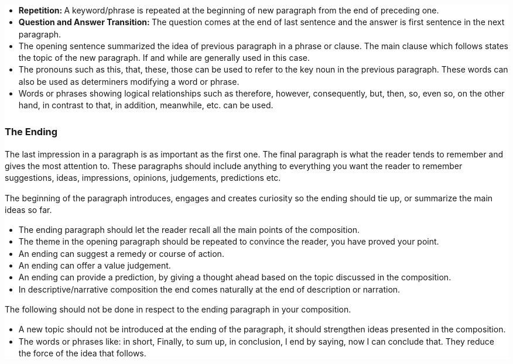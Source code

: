* <b> Repetition: </b> A keyword/phrase is repeated at the beginning of new paragraph from the end of preceding one.
* <b>Question and Answer Transition: </b> The question comes at the end of last sentence and the answer is first sentence in the next paragraph. 
* The opening sentence summarized the idea of previous paragraph in a phrase or clause. The main clause which follows states the topic of the new paragraph. If and while are generally used in this case. 
* The pronouns such as this, that, these, those can be used to refer to the key noun in the previous paragraph. These words can also be used as determiners modifying a word or phrase.
* Words or phrases showing logical relationships such as therefore, however, consequently, but, then, so, even so, on the other hand, in contrast to that, in addition, meanwhile, etc. can be used.

### The Ending
The last impression in a paragraph is as important as the first one. The final paragraph is what the reader tends to remember and gives the most attention to. These paragraphs should include anything to everything you want the reader to remember suggestions, ideas, impressions, opinions, judgements, predictions etc.

The beginning of the paragraph introduces, engages and creates curiosity so the ending should tie up, or summarize the main ideas so far. 
* The ending paragraph should let the reader recall all the main points of the composition.
* The theme in the opening paragraph should be repeated to convince the reader, you have proved your point.
* An ending can suggest a remedy or course of action.
* An ending can offer a value judgement.
* An ending can provide a prediction, by giving a thought ahead based on the topic discussed in the composition.
* In descriptive/narrative composition the end comes naturally at the end of description or narration.

The following should not be done in respect to the ending paragraph in your composition.
* A new topic should not be introduced at the ending of the paragraph, it should strengthen ideas presented in the composition.
* The words or phrases like: in short, Finally, to sum up, in conclusion, I end by saying, now I can conclude that. They reduce the force of the idea that follows.
